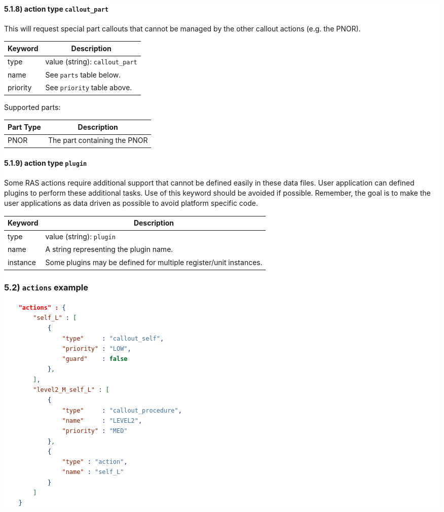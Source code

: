 #### 5.1.8) action type `callout_part`

This will request special part callouts that cannot be managed by the other
callout actions (e.g. the PNOR).

| Keyword  | Description                    |
| -------- | ------------------------------ |
| type     | value (string): `callout_part` |
| name     | See `parts` table below.       |
| priority | See `priority` table above.    |

Supported parts:

| Part Type | Description                  |
| --------- | ---------------------------- |
| PNOR      | The part containing the PNOR |

#### 5.1.9) action type `plugin`

Some RAS actions require additional support that cannot be defined easily in
these data files. User application can defined plugins to perform these
additional tasks. Use of this keyword should be avoided if possible. Remember,
the goal is to make the user applications as data driven as possible to avoid
platform specific code.

| Keyword  | Description                                                       |
| -------- | ----------------------------------------------------------------- |
| type     | value (string): `plugin`                                          |
| name     | A string representing the plugin name.                            |
| instance | Some plugins may be defined for multiple register/unit instances. |

### 5.2) `actions` example

```json
    "actions" : {
        "self_L" : [
            {
                "type"     : "callout_self",
                "priority" : "LOW",
                "guard"    : false
            },
        ],
        "level2_M_self_L" : [
            {
                "type"     : "callout_procedure",
                "name"     : "LEVEL2",
                "priority" : "MED"
            },
            {
                "type" : "action",
                "name" : "self_L"
            }
        ]
    }
```
